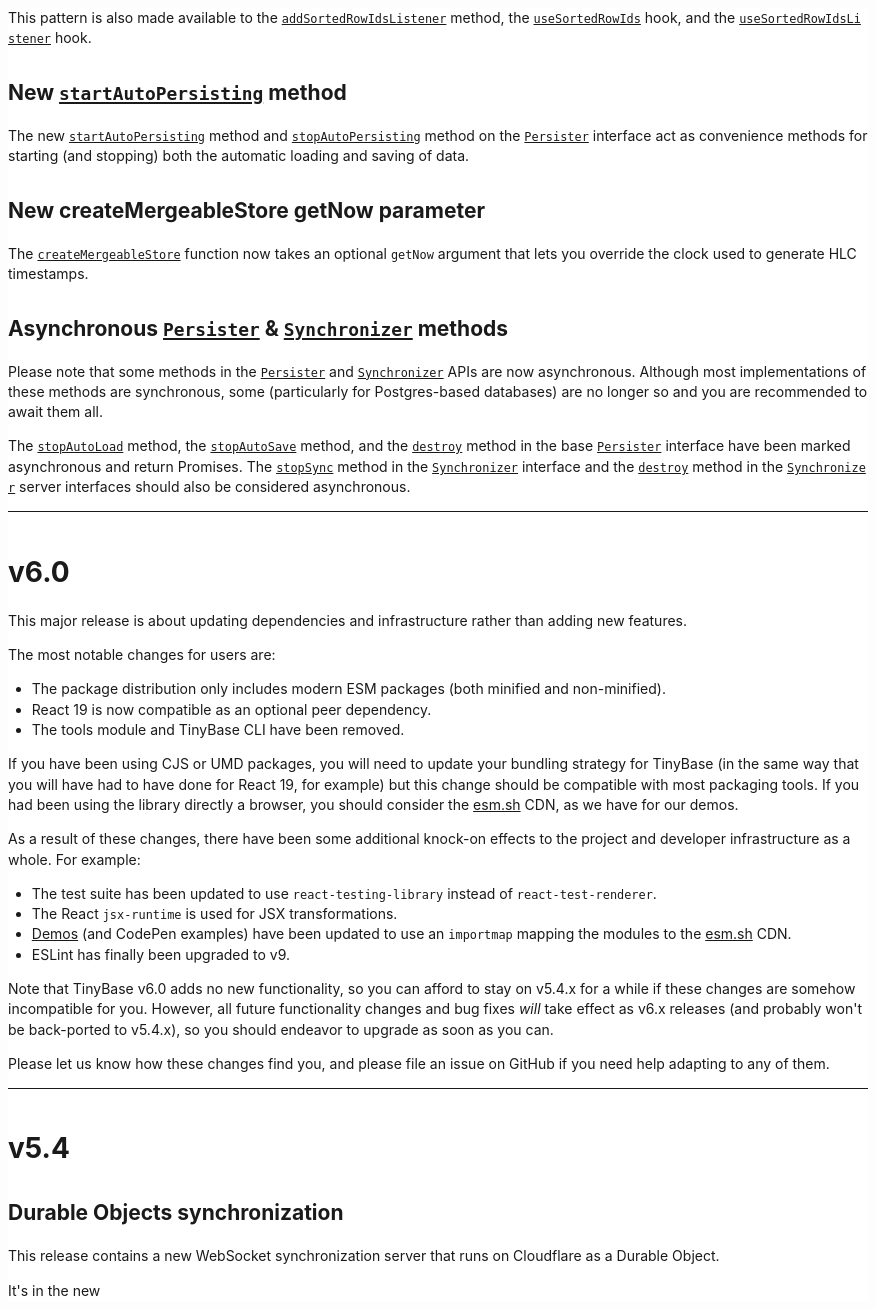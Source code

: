 <p>This pattern is also made available to the <a href="https://tinybase.org/api/store/interfaces/store/store/methods/listener/addsortedrowidslistener/"><code>addSortedRowIdsListener</code></a> method, the <a href="https://tinybase.org/api/ui-react/functions/store-hooks/usesortedrowids/"><code>useSortedRowIds</code></a> hook, and the <a href="https://tinybase.org/api/ui-react/functions/store-hooks/usesortedrowidslistener/"><code>useSortedRowIdsListener</code></a> hook.</p><h2 id="new-startautopersisting-method">New <a href="https://tinybase.org/api/persisters/interfaces/persister/persister/methods/lifecycle/startautopersisting/"><code>startAutoPersisting</code></a> method</h2><p>The new <a href="https://tinybase.org/api/persisters/interfaces/persister/persister/methods/lifecycle/startautopersisting/"><code>startAutoPersisting</code></a> method and <a href="https://tinybase.org/api/persisters/interfaces/persister/persister/methods/lifecycle/stopautopersisting/"><code>stopAutoPersisting</code></a> method on the <a href="https://tinybase.org/api/the-essentials/persisting-stores/persister/"><code>Persister</code></a> interface act as convenience methods for starting (and stopping) both the automatic loading and saving of data.</p><h2 id="new-createmergeablestore-getnow-parameter">New createMergeableStore getNow parameter</h2><p>The <a href="https://tinybase.org/api/the-essentials/creating-stores/createmergeablestore/"><code>createMergeableStore</code></a> function now takes an optional <code>getNow</code> argument that lets you override the clock used to generate HLC timestamps.</p><h2 id="asynchronous-persister-synchronizer-methods">Asynchronous <a href="https://tinybase.org/api/the-essentials/persisting-stores/persister/"><code>Persister</code></a> &amp; <a href="https://tinybase.org/api/the-essentials/synchronizing-stores/synchronizer/"><code>Synchronizer</code></a> methods</h2><p>Please note that some methods in the <a href="https://tinybase.org/api/the-essentials/persisting-stores/persister/"><code>Persister</code></a> and <a href="https://tinybase.org/api/the-essentials/synchronizing-stores/synchronizer/"><code>Synchronizer</code></a> APIs are now asynchronous. Although most implementations of these methods are synchronous, some (particularly for Postgres-based databases) are no longer so and you are recommended to await them all.</p><p>The <a href="https://tinybase.org/api/persisters/interfaces/persister/persister/methods/load/stopautoload/"><code>stopAutoLoad</code></a> method, the <a href="https://tinybase.org/api/persisters/interfaces/persister/persister/methods/save/stopautosave/"><code>stopAutoSave</code></a> method, and the <a href="https://tinybase.org/api/metrics/interfaces/metrics/metrics/methods/lifecycle/destroy/"><code>destroy</code></a> method in the base <a href="https://tinybase.org/api/the-essentials/persisting-stores/persister/"><code>Persister</code></a> interface have been marked asynchronous and return Promises. The <a href="https://tinybase.org/api/synchronizers/interfaces/synchronizer/synchronizer/methods/synchronization/stopsync/"><code>stopSync</code></a> method in the <a href="https://tinybase.org/api/the-essentials/synchronizing-stores/synchronizer/"><code>Synchronizer</code></a> interface and the <a href="https://tinybase.org/api/metrics/interfaces/metrics/metrics/methods/lifecycle/destroy/"><code>destroy</code></a> method in the <a href="https://tinybase.org/api/the-essentials/synchronizing-stores/synchronizer/"><code>Synchronizer</code></a> server interfaces should also be considered asynchronous.</p><hr><h1 id="v6-0">v6.0</h1><p>This major release is about updating dependencies and infrastructure rather than adding new features.</p><p>The most notable changes for users are:</p><ul><li>The package distribution only includes modern ESM packages (both minified and non-minified).</li><li>React 19 is now compatible as an optional peer dependency.</li><li>The tools module and TinyBase CLI have been removed.</li></ul><p>If you have been using CJS or UMD packages, you will need to update your bundling strategy for TinyBase (in the same way that you will have had to have done for React 19, for example) but this change should be compatible with most packaging tools. If you had been using the library directly a browser, you should consider the <a href="https://esm.sh/">esm.sh</a> CDN, as we have for our demos.</p><p>As a result of these changes, there have been some additional knock-on effects to the project and developer infrastructure as a whole. For example:</p><ul><li>The test suite has been updated to use <code>react-testing-library</code> instead of <code>react-test-renderer</code>.</li><li>The React <code>jsx-runtime</code> is used for JSX transformations.</li><li><a href="https://tinybase.org/demos/">Demos</a> (and CodePen examples) have been updated to use an <code>importmap</code> mapping the modules to the <a href="https://esm.sh/">esm.sh</a> CDN.</li><li>ESLint has finally been upgraded to v9.</li></ul><p>Note that TinyBase v6.0 adds no new functionality, so you can afford to stay on v5.4.x for a while if these changes are somehow incompatible for you. However, all future functionality changes and bug fixes <em>will</em> take effect as v6.x releases (and probably won&#x27;t be back-ported to v5.4.x), so you should endeavor to upgrade as soon as you can.</p><p>Please let us know how these changes find you, and please file an issue on GitHub if you need help adapting to any of them.</p><hr><h1 id="v5-4">v5.4</h1><h2 id="durable-objects-synchronization">Durable Objects synchronization</h2><p>This release contains a new WebSocket synchronization server that runs on Cloudflare as a Durable Object.</p><p><embed src="https://tinybase.org/durable.svg" title="Durable Objects"></p><p>It&#x27;s in the new